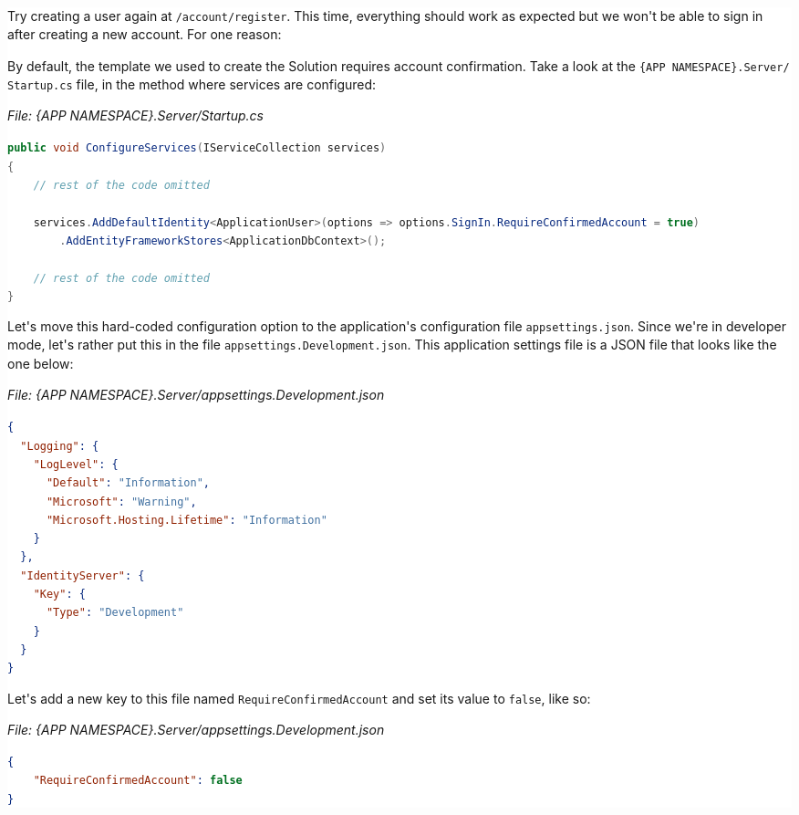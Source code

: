Try creating a user again at `/account/register`. This time, everything should work as
expected but we won't be able to sign in after creating a new account. For one reason:

By default, the template we used to create the Solution requires account confirmation.
Take a look at the `{APP NAMESPACE}.Server/Startup.cs` file, in the method where
services are configured:

_File: {APP NAMESPACE}.Server/Startup.cs_

```C#
public void ConfigureServices(IServiceCollection services)
{
    // rest of the code omitted

    services.AddDefaultIdentity<ApplicationUser>(options => options.SignIn.RequireConfirmedAccount = true)
        .AddEntityFrameworkStores<ApplicationDbContext>();

    // rest of the code omitted
}
```

Let's move this hard-coded configuration option to the application's configuration file
`appsettings.json`. Since we're in developer mode, let's rather put this in the file
`appsettings.Development.json`. This application settings file is a JSON file that looks
like the one below:

_File: {APP NAMESPACE}.Server/appsettings.Development.json_

```JSON
{
  "Logging": {
    "LogLevel": {
      "Default": "Information",
      "Microsoft": "Warning",
      "Microsoft.Hosting.Lifetime": "Information"
    }
  },
  "IdentityServer": {
    "Key": {
      "Type": "Development"
    }
  }
}
```

Let's add a new key to this file named `RequireConfirmedAccount` and set its value to
`false`, like so:

_File: {APP NAMESPACE}.Server/appsettings.Development.json_

```JSON
{
    "RequireConfirmedAccount": false
}
```
